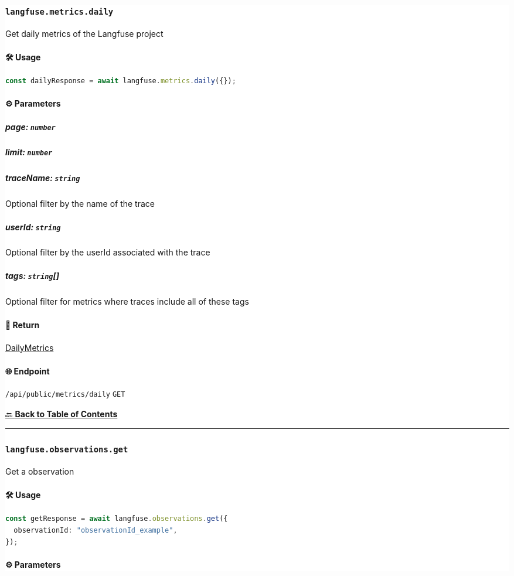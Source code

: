 

### `langfuse.metrics.daily`<a id="langfusemetricsdaily"></a>

Get daily metrics of the Langfuse project

#### 🛠️ Usage<a id="🛠️-usage"></a>

```typescript
const dailyResponse = await langfuse.metrics.daily({});
```

#### ⚙️ Parameters<a id="⚙️-parameters"></a>

##### page: `number`<a id="page-number"></a>

##### limit: `number`<a id="limit-number"></a>

##### traceName: `string`<a id="tracename-string"></a>

Optional filter by the name of the trace

##### userId: `string`<a id="userid-string"></a>

Optional filter by the userId associated with the trace

##### tags: `string`[]<a id="tags-string"></a>

Optional filter for metrics where traces include all of these tags

#### 🔄 Return<a id="🔄-return"></a>

[DailyMetrics](./models/daily-metrics.ts)

#### 🌐 Endpoint<a id="🌐-endpoint"></a>

`/api/public/metrics/daily` `GET`

[🔙 **Back to Table of Contents**](#table-of-contents)

---


### `langfuse.observations.get`<a id="langfuseobservationsget"></a>

Get a observation

#### 🛠️ Usage<a id="🛠️-usage"></a>

```typescript
const getResponse = await langfuse.observations.get({
  observationId: "observationId_example",
});
```

#### ⚙️ Parameters<a id="⚙️-parameters"></a>
